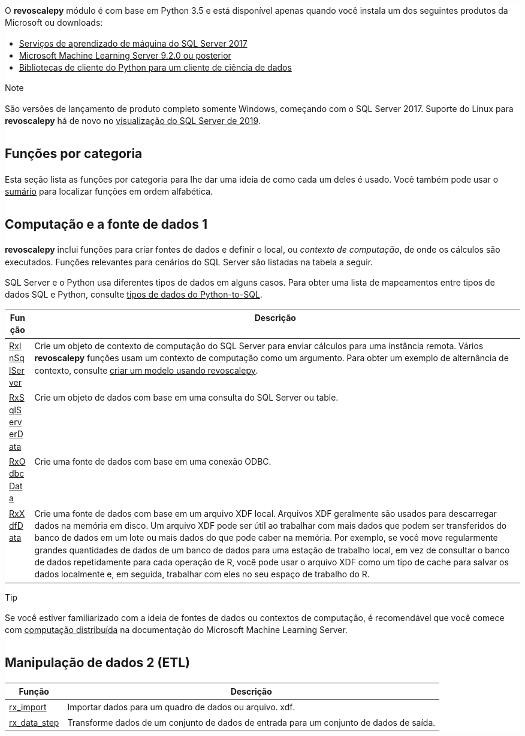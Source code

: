 O **revoscalepy** módulo é com base em Python 3.5 e está disponível apenas quando você instala um dos seguintes produtos da Microsoft ou downloads:

+ [Serviços de aprendizado de máquina do SQL Server 2017](../install/sql-machine-learning-services-windows-install.md)
+ [Microsoft Machine Learning Server 9.2.0 ou posterior](https://docs.microsoft.com/machine-learning-server/)
+ [Bibliotecas de cliente do Python para um cliente de ciência de dados](setup-python-client-tools-sql.md)

> [!NOTE]
> São versões de lançamento de produto completo somente Windows, começando com o SQL Server 2017. Suporte do Linux para **revoscalepy** há de novo no [visualização do SQL Server de 2019](../../linux/sql-server-linux-setup-machine-learning.md).

## <a name="functions-by-category"></a>Funções por categoria

Esta seção lista as funções por categoria para lhe dar uma ideia de como cada um deles é usado. Você também pode usar o [sumário](https://docs.microsoft.com/machine-learning-server/python-reference/introducing-python-package-reference) para localizar funções em ordem alfabética.

## <a name="1-data-source-and-compute"></a>Computação e a fonte de dados 1

**revoscalepy** inclui funções para criar fontes de dados e definir o local, ou *contexto de computação*, de onde os cálculos são executados. Funções relevantes para cenários do SQL Server são listadas na tabela a seguir.

SQL Server e o Python usa diferentes tipos de dados em alguns casos. Para obter uma lista de mapeamentos entre tipos de dados SQL e Python, consulte [tipos de dados do Python-to-SQL](python-libraries-and-data-types.md).

| Função| Descrição|
| ------- | ---------- |
| [RxInSqlServer](https://docs.microsoft.com/machine-learning-server/python-reference/revoscalepy/rxinsqlserver) |  Crie um objeto de contexto de computação do SQL Server para enviar cálculos para uma instância remota. Vários **revoscalepy** funções usam um contexto de computação como um argumento. Para obter um exemplo de alternância de contexto, consulte [criar um modelo usando revoscalepy](../tutorials/use-python-revoscalepy-to-create-model.md).|
| [RxSqlServerData](https://docs.microsoft.com/machine-learning-server/python-reference/revoscalepy/rxsqlserverdata) | Crie um objeto de dados com base em uma consulta do SQL Server ou table. |
| [RxOdbcData](https://docs.microsoft.com/machine-learning-server/python-reference/revoscalepy/rxodbcdata)| Crie uma fonte de dados com base em uma conexão ODBC. |
| [RxXdfData](https://docs.microsoft.com/machine-learning-server/python-reference/revoscalepy/rxxdfdata) | Crie uma fonte de dados com base em um arquivo XDF local. Arquivos XDF geralmente são usados para descarregar dados na memória em disco. Um arquivo XDF pode ser útil ao trabalhar com mais dados que podem ser transferidos do banco de dados em um lote ou mais dados do que pode caber na memória. Por exemplo, se você move regularmente grandes quantidades de dados de um banco de dados para uma estação de trabalho local, em vez de consultar o banco de dados repetidamente para cada operação de R, você pode usar o arquivo XDF como um tipo de cache para salvar os dados localmente e, em seguida, trabalhar com eles no seu espaço de trabalho do R. |

> [!TIP]
> Se você estiver familiarizado com a ideia de fontes de dados ou contextos de computação, é recomendável que você comece com [computação distribuída](https://docs.microsoft.com/machine-learning-server/r/how-to-revoscaler-distributed-computing) na documentação do Microsoft Machine Learning Server.

## <a name="2-data-manipulation-etl"></a>Manipulação de dados 2 (ETL)

| Função | Descrição |
|----------|-------------|
|[rx_import](https://docs.microsoft.com/machine-learning-server/python-reference/revoscalepy/rx-import) | Importar dados para um quadro de dados ou arquivo. xdf.|
|[rx_data_step](https://docs.microsoft.com/machine-learning-server/python-reference/revoscalepy/rx-data-step) | Transforme dados de um conjunto de dados de entrada para um conjunto de dados de saída.|

